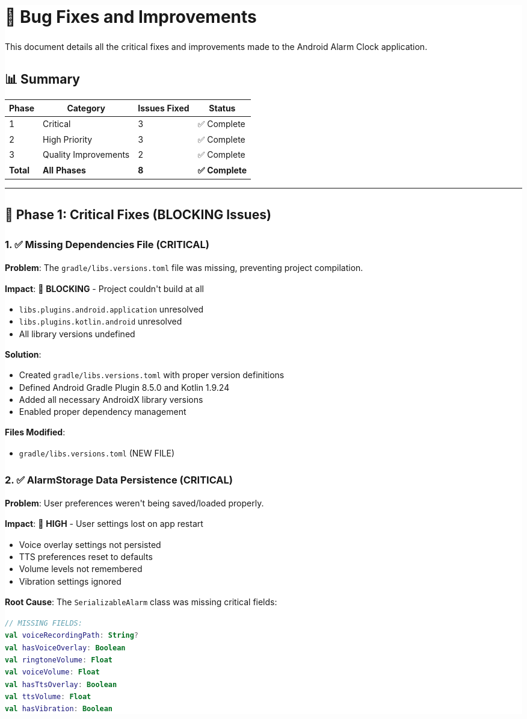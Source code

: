 # 🔧 Bug Fixes and Improvements

This document details all the critical fixes and improvements made to the Android Alarm Clock application.

## 📊 Summary

| Phase | Category | Issues Fixed | Status |
|-------|----------|--------------|--------|
| 1 | Critical | 3 | ✅ Complete |
| 2 | High Priority | 3 | ✅ Complete |
| 3 | Quality Improvements | 2 | ✅ Complete |
| **Total** | **All Phases** | **8** | **✅ Complete** |

---

## 🚨 Phase 1: Critical Fixes (BLOCKING Issues)

### 1. ✅ Missing Dependencies File (CRITICAL)
**Problem**: The `gradle/libs.versions.toml` file was missing, preventing project compilation.

**Impact**: 🔴 **BLOCKING** - Project couldn't build at all
- `libs.plugins.android.application` unresolved
- `libs.plugins.kotlin.android` unresolved  
- All library versions undefined

**Solution**:
- Created `gradle/libs.versions.toml` with proper version definitions
- Defined Android Gradle Plugin 8.5.0 and Kotlin 1.9.24
- Added all necessary AndroidX library versions
- Enabled proper dependency management

**Files Modified**:
- `gradle/libs.versions.toml` (NEW FILE)

### 2. ✅ AlarmStorage Data Persistence (CRITICAL)
**Problem**: User preferences weren't being saved/loaded properly.

**Impact**: 🔴 **HIGH** - User settings lost on app restart
- Voice overlay settings not persisted
- TTS preferences reset to defaults
- Volume levels not remembered
- Vibration settings ignored

**Root Cause**: The `SerializableAlarm` class was missing critical fields:
```kotlin
// MISSING FIELDS:
val voiceRecordingPath: String?
val hasVoiceOverlay: Boolean
val ringtoneVolume: Float
val voiceVolume: Float
val hasTtsOverlay: Boolean
val ttsVolume: Float
val hasVibration: Boolean
```
